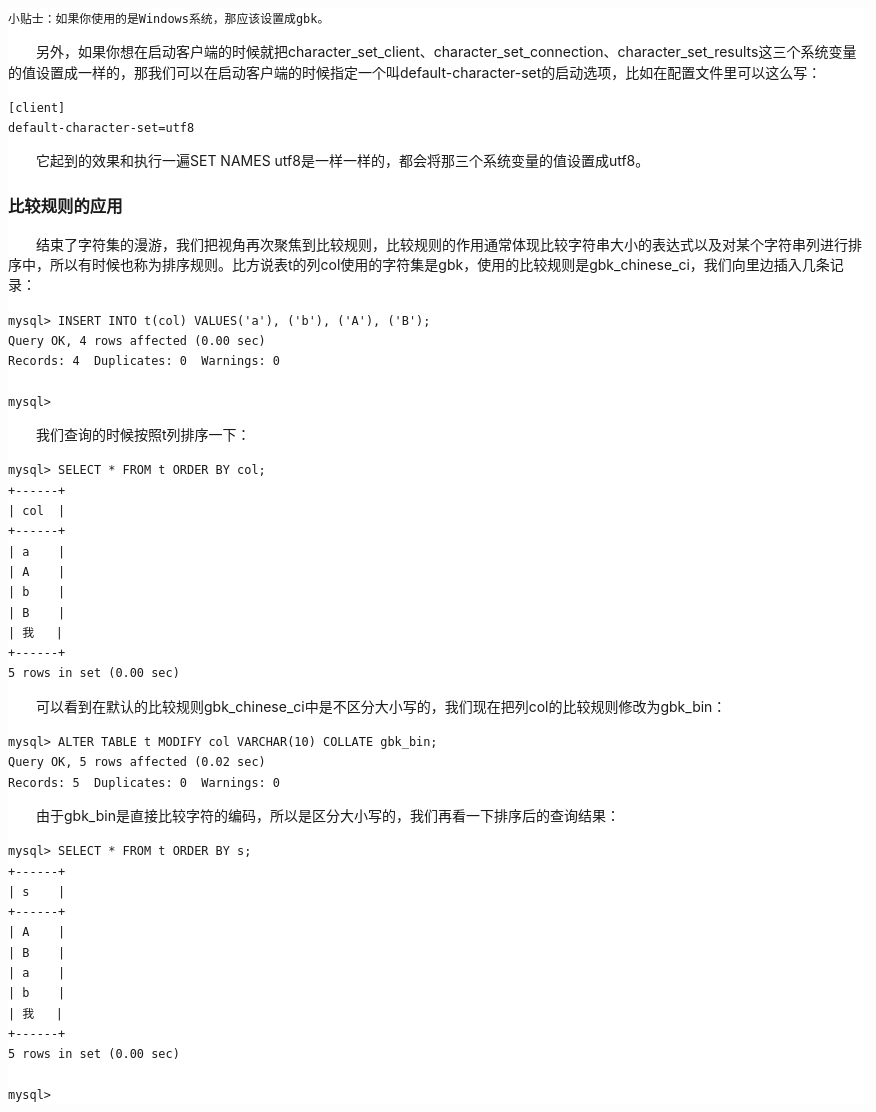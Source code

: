 ```
小贴士：如果你使用的是Windows系统，那应该设置成gbk。
```

&emsp;&emsp;另外，如果你想在启动客户端的时候就把character_set_client、character_set_connection、character_set_results这三个系统变量的值设置成一样的，那我们可以在启动客户端的时候指定一个叫default-character-set的启动选项，比如在配置文件里可以这么写：

```
[client]
default-character-set=utf8
```

&emsp;&emsp;它起到的效果和执行一遍SET NAMES utf8是一样一样的，都会将那三个系统变量的值设置成utf8。

### 比较规则的应用

&emsp;&emsp;结束了字符集的漫游，我们把视角再次聚焦到比较规则，比较规则的作用通常体现比较字符串大小的表达式以及对某个字符串列进行排序中，所以有时候也称为排序规则。比方说表t的列col使用的字符集是gbk，使用的比较规则是gbk_chinese_ci，我们向里边插入几条记录：

```
mysql> INSERT INTO t(col) VALUES('a'), ('b'), ('A'), ('B');
Query OK, 4 rows affected (0.00 sec)
Records: 4  Duplicates: 0  Warnings: 0

mysql>
```

&emsp;&emsp;我们查询的时候按照t列排序一下：

```
mysql> SELECT * FROM t ORDER BY col;
+------+
| col  |
+------+
| a    |
| A    |
| b    |
| B    |
| 我   |
+------+
5 rows in set (0.00 sec)
```

&emsp;&emsp;可以看到在默认的比较规则gbk_chinese_ci中是不区分大小写的，我们现在把列col的比较规则修改为gbk_bin：

```
mysql> ALTER TABLE t MODIFY col VARCHAR(10) COLLATE gbk_bin;
Query OK, 5 rows affected (0.02 sec)
Records: 5  Duplicates: 0  Warnings: 0
```

&emsp;&emsp;由于gbk_bin是直接比较字符的编码，所以是区分大小写的，我们再看一下排序后的查询结果：

```
mysql> SELECT * FROM t ORDER BY s;
+------+
| s    |
+------+
| A    |
| B    |
| a    |
| b    |
| 我   |
+------+
5 rows in set (0.00 sec)

mysql>
```
